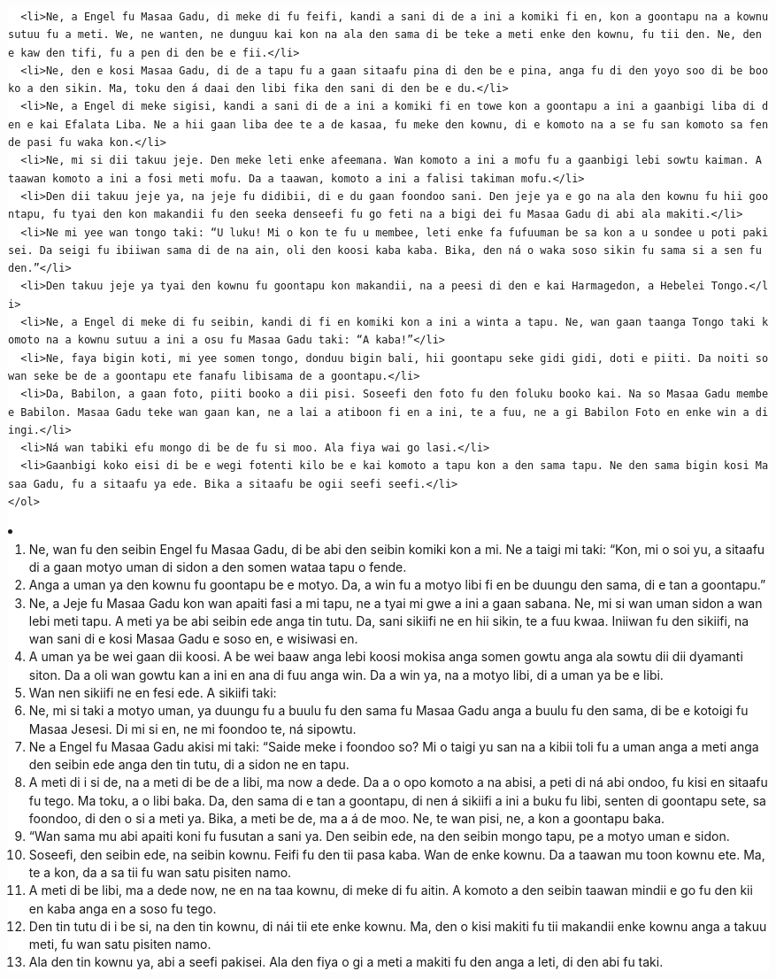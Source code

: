      <li>Ne, a Engel fu Masaa Gadu, di meke di fu feifi, kandi a sani di de a ini a komiki fi en, kon a goontapu na a kownu sutuu fu a meti. We, ne wanten, ne dunguu kai kon na ala den sama di be teke a meti enke den kownu, fu tii den. Ne, den e kaw den tifi, fu a pen di den be e fii.</li>
      <li>Ne, den e kosi Masaa Gadu, di de a tapu fu a gaan sitaafu pina di den be e pina, anga fu di den yoyo soo di be booko a den sikin. Ma, toku den á daai den libi fika den sani di den be e du.</li>
      <li>Ne, a Engel di meke sigisi, kandi a sani di de a ini a komiki fi en towe kon a goontapu a ini a gaanbigi liba di den e kai Efalata Liba. Ne a hii gaan liba dee te a de kasaa, fu meke den kownu, di e komoto na a se fu san komoto sa fende pasi fu waka kon.</li>
      <li>Ne, mi si dii takuu jeje. Den meke leti enke afeemana. Wan komoto a ini a mofu fu a gaanbigi lebi sowtu kaiman. A taawan komoto a ini a fosi meti mofu. Da a taawan, komoto a ini a falisi takiman mofu.</li>
      <li>Den dii takuu jeje ya, na jeje fu didibii, di e du gaan foondoo sani. Den jeje ya e go na ala den kownu fu hii goontapu, fu tyai den kon makandii fu den seeka denseefi fu go feti na a bigi dei fu Masaa Gadu di abi ala makiti.</li>
      <li>Ne mi yee wan tongo taki: “U luku! Mi o kon te fu u membee, leti enke fa fufuuman be sa kon a u sondee u poti pakisei. Da seigi fu ibiiwan sama di de na ain, oli den koosi kaba kaba. Bika, den ná o waka soso sikin fu sama si a sen fu den.”</li>
      <li>Den takuu jeje ya tyai den kownu fu goontapu kon makandii, na a peesi di den e kai Harmagedon, a Hebelei Tongo.</li>
      <li>Ne, a Engel di meke di fu seibin, kandi di fi en komiki kon a ini a winta a tapu. Ne, wan gaan taanga Tongo taki komoto na a kownu sutuu a ini a osu fu Masaa Gadu taki: “A kaba!”</li>
      <li>Ne, faya bigin koti, mi yee somen tongo, donduu bigin bali, hii goontapu seke gidi gidi, doti e piiti. Da noiti sowan seke be de a goontapu ete fanafu libisama de a goontapu.</li>
      <li>Da, Babilon, a gaan foto, piiti booko a dii pisi. Soseefi den foto fu den foluku booko kai. Na so Masaa Gadu membee Babilon. Masaa Gadu teke wan gaan kan, ne a lai a atiboon fi en a ini, te a fuu, ne a gi Babilon Foto en enke win a diingi.</li>
      <li>Ná wan tabiki efu mongo di be de fu si moo. Ala fiya wai go lasi.</li>
      <li>Gaanbigi koko eisi di be e wegi fotenti kilo be e kai komoto a tapu kon a den sama tapu. Ne den sama bigin kosi Masaa Gadu, fu a sitaafu ya ede. Bika a sitaafu be ogii seefi seefi.</li>
    </ol>
  </li>
  <li>
    <ol>
      <li>Ne, wan fu den seibin Engel fu Masaa Gadu, di be abi den seibin komiki kon a mi. Ne a taigi mi taki: “Kon, mi o soi yu, a sitaafu di a gaan motyo uman di sidon a den somen wataa tapu o fende.</li>
      <li>Anga a uman ya den kownu fu goontapu be e motyo. Da, a win fu a motyo libi fi en be duungu den sama, di e tan a goontapu.”</li>
      <li>Ne, a Jeje fu Masaa Gadu kon wan apaiti fasi a mi tapu, ne a tyai mi gwe a ini a gaan sabana. Ne, mi si wan uman sidon a wan lebi meti tapu. A meti ya be abi seibin ede anga tin tutu. Da, sani sikiifi ne en hii sikin, te a fuu kwaa. Iniiwan fu den sikiifi, na wan sani di e kosi Masaa Gadu e soso en, e wisiwasi en.</li>
      <li>A uman ya be wei gaan dii koosi. A be wei baaw anga lebi koosi mokisa anga somen gowtu anga ala sowtu dii dii dyamanti siton. Da a oli wan gowtu kan a ini en ana di fuu anga win. Da a win ya, na a motyo libi, di a uman ya be e libi.</li>
      <li>Wan nen sikiifi ne en fesi ede. A sikiifi taki:</li>
      <li>Ne, mi si taki a motyo uman, ya duungu fu a buulu fu den sama fu Masaa Gadu anga a buulu fu den sama, di be e kotoigi fu Masaa Jesesi. Di mi si en, ne mi foondoo te, ná sipowtu.</li>
      <li>Ne a Engel fu Masaa Gadu akisi mi taki: “Saide meke i foondoo so? Mi o taigi yu san na a kibii toli fu a uman anga a meti anga den seibin ede anga den tin tutu, di a sidon ne en tapu.</li>
      <li>A meti di i si de, na a meti di be de a libi, ma now a dede. Da a o opo komoto a na abisi, a peti di ná abi ondoo, fu kisi en sitaafu fu tego. Ma toku, a o libi baka. Da, den sama di e tan a goontapu, di nen á sikiifi a ini a buku fu libi, senten di goontapu sete, sa foondoo, di den o si a meti ya. Bika, a meti be de, ma a á de moo. Ne, te wan pisi, ne, a kon a goontapu baka.</li>
      <li>“Wan sama mu abi apaiti koni fu fusutan a sani ya. Den seibin ede, na den seibin mongo tapu, pe a motyo uman e sidon.</li>
      <li>Soseefi, den seibin ede, na seibin kownu. Feifi fu den tii pasa kaba. Wan de enke kownu. Da a taawan mu toon kownu ete. Ma, te a kon, da a sa tii fu wan satu pisiten namo.</li>
      <li>A meti di be libi, ma a dede now, ne en na taa kownu, di meke di fu aitin. A komoto a den seibin taawan mindii e go fu den kii en kaba anga en a soso fu tego.</li>
      <li>Den tin tutu di i be si, na den tin kownu, di nái tii ete enke kownu. Ma, den o kisi makiti fu tii makandii enke kownu anga a takuu meti, fu wan satu pisiten namo.</li>
      <li>Ala den tin kownu ya, abi a seefi pakisei. Ala den fiya o gi a meti a makiti fu den anga a leti, di den abi fu taki.</li>
